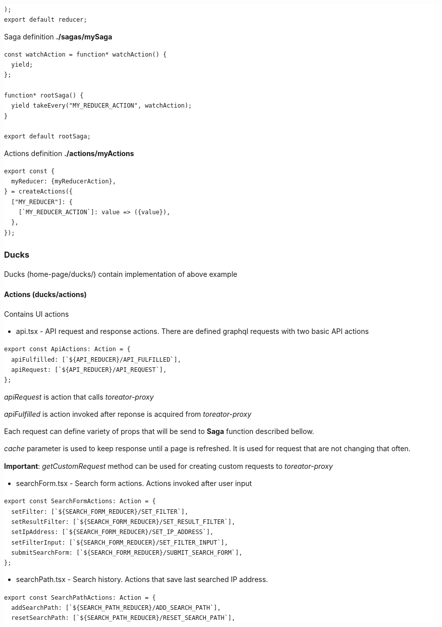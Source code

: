 ```
);
export default reducer;
```
Saga definition **./sagas/mySaga**

```
const watchAction = function* watchAction() {
  yield;
};

function* rootSaga() {
  yield takeEvery("MY_REDUCER_ACTION", watchAction);
}

export default rootSaga;
```
Actions definition **./actions/myActions**
```
export const {
  myReducer: {myReducerAction},
} = createActions({
  ["MY_REDUCER"]: {
    [`MY_REDUCER_ACTION`]: value => ({value}),
  },
});
```
### Ducks
Ducks (home-page/ducks/) contain implementation of above example

#### Actions (ducks/actions)
Contains UI actions

* api.tsx - API request and response actions. There are defined graphql requests with two basic API actions
```
export const ApiActions: Action = {
  apiFulfilled: [`${API_REDUCER}/API_FULFILLED`],
  apiRequest: [`${API_REDUCER}/API_REQUEST`],
};
```
*apiRequest* is action that calls *toreator-proxy*

*apiFulfilled* is action invoked after reponse is acquired from *toreator-proxy*

Each request can define variety of props that will be send to **Saga** function described bellow.

*cache* parameter is used to keep response until a page is refreshed. It is used for request that are not changing that often.

**Important**: *getCustomRequest* method can be used for creating custom requests to *toreator-proxy* 

* searchForm.tsx - Search form actions. Actions invoked after user input
```
export const SearchFormActions: Action = {
  setFilter: [`${SEARCH_FORM_REDUCER}/SET_FILTER`],
  setResultFilter: [`${SEARCH_FORM_REDUCER}/SET_RESULT_FILTER`],
  setIpAddress: [`${SEARCH_FORM_REDUCER}/SET_IP_ADDRESS`],
  setFilterInput: [`${SEARCH_FORM_REDUCER}/SET_FILTER_INPUT`],
  submitSearchForm: [`${SEARCH_FORM_REDUCER}/SUBMIT_SEARCH_FORM`],
};
```
* searchPath.tsx - Search history. Actions that save last searched IP address.
```
export const SearchPathActions: Action = {
  addSearchPath: [`${SEARCH_PATH_REDUCER}/ADD_SEARCH_PATH`],
  resetSearchPath: [`${SEARCH_PATH_REDUCER}/RESET_SEARCH_PATH`],
```